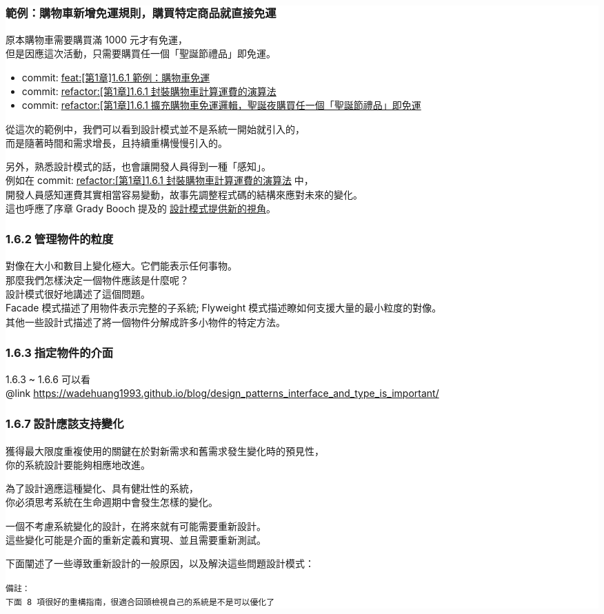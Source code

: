 ### 範例：購物車新增免運規則，購買特定商品就直接免運

原本購物車需要購買滿 1000 元才有免運，  
但是因應這次活動，只需要購買任一個「聖誕節禮品」即免運。

- commit: [feat:[第1章]1.6.1 範例：購物車免運](https://github.com/WadeHuang1993/design_pattern_book_club/commit/645ac623470ef3193d2462b5dcec140aa5208271)
- commit: [refactor:[第1章]1.6.1 封裝購物車計算運費的演算法](https://github.com/WadeHuang1993/design_pattern_book_club/commit/5243260b9e81ef2e291ee79f3d226011dd59c142)
- commit: [refactor:[第1章]1.6.1 擴充購物車免運邏輯，聖誕夜購買任一個「聖誕節禮品」即免運](https://github.com/WadeHuang1993/design_pattern_book_club/commit/2768e207fb59e75706375efe16d4b5a551b529fa)

從這次的範例中，我們可以看到設計模式並不是系統一開始就引入的，  
而是隨著時間和需求增長，且持續重構慢慢引入的。

另外，熟悉設計模式的話，也會讓開發人員得到一種「感知」。  
例如在 commit: [refactor:[第1章]1.6.1 封裝購物車計算運費的演算法](https://github.com/WadeHuang1993/design_pattern_book_club/commit/5243260b9e81ef2e291ee79f3d226011dd59c142) 中，  
開發人員感知運費其實相當容易變動，故事先調整程式碼的結構來應對未來的變化。  
這也呼應了序章 Grady Booch 提及的 [設計模式提供新的視角](https://github.com/WadeHuang1993/design_pattern_book_club/tree/main/0.%20%E5%BA%8F%E8%A8%80#%E8%A8%AD%E8%A8%88%E6%A8%A1%E5%BC%8F%E6%8F%90%E4%BE%9B%E6%96%B0%E7%9A%84%E8%A6%96%E8%A7%92)。



### 1.6.2 管理物件的粒度

對像在大小和數目上變化極大。它們能表示任何事物。  
那麼我們怎樣決定一個物件應該是什麼呢？  
設計模式很好地講述了這個問題。  
Facade 模式描述了用物件表示完整的子系統; Flyweight 模式描述瞭如何支援大量的最小粒度的對像。  
其他一些設計式描述了將一個物件分解成許多小物件的特定方法。  

### 1.6.3 指定物件的介面

1.6.3 ~ 1.6.6 可以看  
@link https://wadehuang1993.github.io/blog/design_patterns_interface_and_type_is_important/

### 1.6.7 設計應該支持變化

獲得最大限度重複使用的關鍵在於對新需求和舊需求發生變化時的預見性，  
你的系統設計要能夠相應地改進。

為了設計適應這種變化、具有健壯性的系統，  
你必須思考系統在生命週期中會發生怎樣的變化。

一個不考慮系統變化的設計，在將來就有可能需要重新設計。  
這些變化可能是介面的重新定義和實現、並且需要重新測試。

下面闡述了一些導致重新設計的一般原因，以及解決這些問題設計模式：

```
備註：
下面 8 項很好的重構指南，很適合回頭檢視自己的系統是不是可以優化了
```
